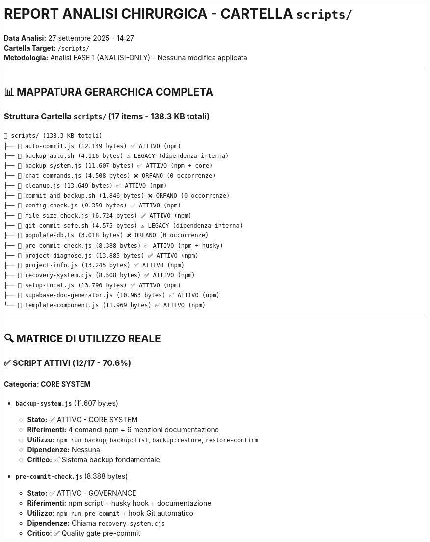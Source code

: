 # REPORT ANALISI CHIRURGICA - CARTELLA `scripts/`

**Data Analisi:** 27 settembre 2025 - 14:27  
**Cartella Target:** `/scripts/`  
**Metodologia:** Analisi FASE 1 (ANALISI-ONLY) - Nessuna modifica applicata

---

## 📊 MAPPATURA GERARCHICA COMPLETA

### Struttura Cartella `scripts/` (17 items - 138.3 KB totali)

```
📁 scripts/ (138.3 KB totali)
├── 📄 auto-commit.js (12.149 bytes) ✅ ATTIVO (npm)
├── 📄 backup-auto.sh (4.116 bytes) ⚠️ LEGACY (dipendenza interna)
├── 📄 backup-system.js (11.607 bytes) ✅ ATTIVO (npm + core)
├── 📄 chat-commands.js (4.508 bytes) ❌ ORFANO (0 occorrenze)
├── 📄 cleanup.js (13.649 bytes) ✅ ATTIVO (npm)
├── 📄 commit-and-backup.sh (1.846 bytes) ❌ ORFANO (0 occorrenze)
├── 📄 config-check.js (9.359 bytes) ✅ ATTIVO (npm)
├── 📄 file-size-check.js (6.724 bytes) ✅ ATTIVO (npm)
├── 📄 git-commit-safe.sh (4.575 bytes) ⚠️ LEGACY (dipendenza interna)
├── 📄 populate-db.ts (3.018 bytes) ❌ ORFANO (0 occorrenze)
├── 📄 pre-commit-check.js (8.388 bytes) ✅ ATTIVO (npm + husky)
├── 📄 project-diagnose.js (13.885 bytes) ✅ ATTIVO (npm)
├── 📄 project-info.js (13.245 bytes) ✅ ATTIVO (npm)
├── 📄 recovery-system.cjs (8.508 bytes) ✅ ATTIVO (npm)
├── 📄 setup-local.js (13.790 bytes) ✅ ATTIVO (npm)
├── 📄 supabase-doc-generator.js (10.963 bytes) ✅ ATTIVO (npm)
└── 📄 template-component.js (11.969 bytes) ✅ ATTIVO (npm)
```

---

## 🔍 MATRICE DI UTILIZZO REALE

### ✅ SCRIPT ATTIVI (12/17 - 70.6%)

#### **Categoria: CORE SYSTEM**

- **`backup-system.js`** (11.607 bytes)
  - **Stato:** ✅ ATTIVO - CORE SYSTEM
  - **Riferimenti:** 4 comandi npm + 6 menzioni documentazione
  - **Utilizzo:** `npm run backup`, `backup:list`, `backup:restore`, `restore-confirm`
  - **Dipendenze:** Nessuna
  - **Critico:** ✅ Sistema backup fondamentale

- **`pre-commit-check.js`** (8.388 bytes)
  - **Stato:** ✅ ATTIVO - GOVERNANCE
  - **Riferimenti:** npm script + husky hook + documentazione
  - **Utilizzo:** `npm run pre-commit` + hook Git automatico
  - **Dipendenze:** Chiama `recovery-system.cjs`
  - **Critico:** ✅ Quality gate pre-commit
